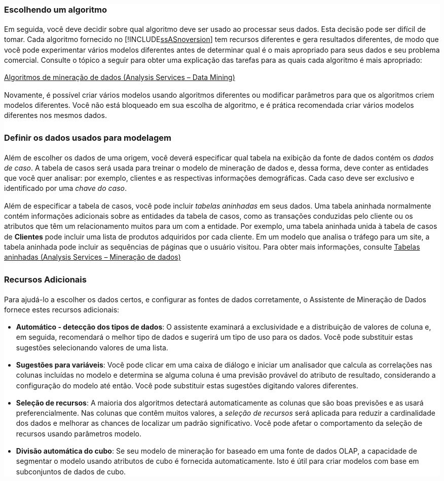 ### <a name="choosing-an-algorithm"></a>Escolhendo um algoritmo  
 Em seguida, você deve decidir sobre qual algoritmo deve ser usado ao processar seus dados. Esta decisão pode ser difícil de tomar. Cada algoritmo fornecido no [!INCLUDE[ssASnoversion](../../includes/ssasnoversion-md.md)] tem recursos diferentes e gera resultados diferentes, de modo que você pode experimentar vários modelos diferentes antes de determinar qual é o mais apropriado para seus dados e seu problema comercial. Consulte o tópico a seguir para obter uma explicação das tarefas para as quais cada algoritmo é mais apropriado:  
  
 [Algoritmos de mineração de dados &#40;Analysis Services – Data Mining&#41;](data-mining-algorithms-analysis-services-data-mining.md)  
  
 Novamente, é possível criar vários modelos usando algoritmos diferentes ou modificar parâmetros para que os algoritmos criem modelos diferentes. Você não está bloqueado em sua escolha de algoritmo, e é prática recomendada criar vários modelos diferentes nos mesmos dados.  
  
### <a name="define-the-data-used-for-modeling"></a>Definir os dados usados para modelagem  
 Além de escolher os dados de uma origem, você deverá especificar qual tabela na exibição da fonte de dados contém os *dados de caso*. A tabela de casos será usada para treinar o modelo de mineração de dados e, dessa forma, deve conter as entidades que você quer analisar: por exemplo, clientes e as respectivas informações demográficas. Cada caso deve ser exclusivo e identificado por uma *chave do caso*.  
  
 Além de especificar a tabela de casos, você pode incluir *tabelas aninhadas* em seus dados. Uma tabela aninhada normalmente contém informações adicionais sobre as entidades da tabela de casos, como as transações conduzidas pelo cliente ou os atributos que têm um relacionamento muitos para um com a entidade. Por exemplo, uma tabela aninhada unida à tabela de casos de **Clientes** pode incluir uma lista de produtos adquiridos por cada cliente. Em um modelo que analisa o tráfego para um site, a tabela aninhada pode incluir as sequências de páginas que o usuário visitou. Para obter mais informações, consulte [Tabelas aninhadas &#40;Analysis Services – Mineração de dados&#41;](nested-tables-analysis-services-data-mining.md)  
  
### <a name="additional-features"></a>Recursos Adicionais  
 Para ajudá-lo a escolher os dados certos, e configurar as fontes de dados corretamente, o Assistente de Mineração de Dados fornece estes recursos adicionais:  
  
-   **Automático - detecção dos tipos de dados**: O assistente examinará a exclusividade e a distribuição de valores de coluna e, em seguida, recomendará o melhor tipo de dados e sugerirá um tipo de uso para os dados. Você pode substituir estas sugestões selecionando valores de uma lista.  
  
-   **Sugestões para variáveis**: Você pode clicar em uma caixa de diálogo e iniciar um analisador que calcula as correlações nas colunas incluídas no modelo e determina se alguma coluna é uma previsão provável do atributo de resultado, considerando a configuração do modelo até então. Você pode substituir estas sugestões digitando valores diferentes.  
  
-   **Seleção de recursos**: A maioria dos algoritmos detectará automaticamente as colunas que são boas previsões e as usará preferencialmente. Nas colunas que contêm muitos valores, a *seleção de recursos* será aplicada para reduzir a cardinalidade dos dados e melhorar as chances de localizar um padrão significativo. Você pode afetar o comportamento da seleção de recursos usando parâmetros modelo.  
  
-   **Divisão automática do cubo**: Se seu modelo de mineração for baseado em uma fonte de dados OLAP, a capacidade de segmentar o modelo usando atributos de cubo é fornecida automaticamente. Isto é útil para criar modelos com base em subconjuntos de dados de cubo.  
  